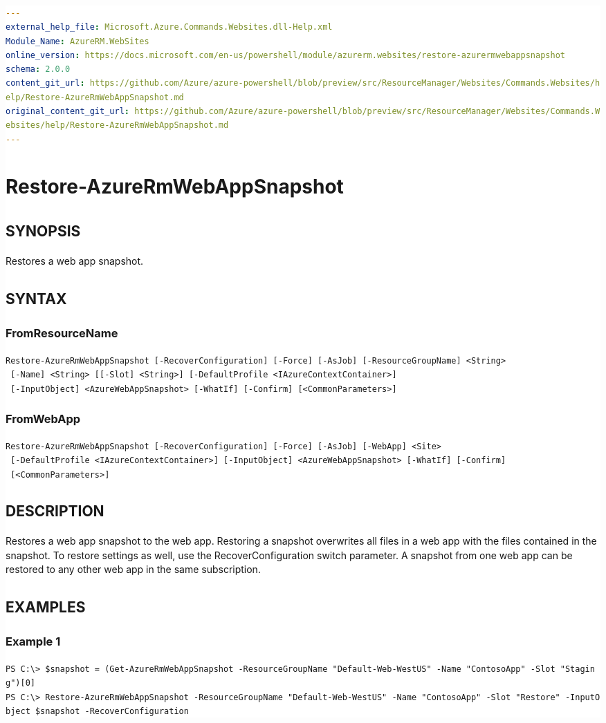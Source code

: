 ```yaml
---
external_help_file: Microsoft.Azure.Commands.Websites.dll-Help.xml
Module_Name: AzureRM.WebSites
online_version: https://docs.microsoft.com/en-us/powershell/module/azurerm.websites/restore-azurermwebappsnapshot
schema: 2.0.0
content_git_url: https://github.com/Azure/azure-powershell/blob/preview/src/ResourceManager/Websites/Commands.Websites/help/Restore-AzureRmWebAppSnapshot.md
original_content_git_url: https://github.com/Azure/azure-powershell/blob/preview/src/ResourceManager/Websites/Commands.Websites/help/Restore-AzureRmWebAppSnapshot.md
---
```


# Restore-AzureRmWebAppSnapshot

## SYNOPSIS
Restores a web app snapshot.

## SYNTAX

### FromResourceName
```
Restore-AzureRmWebAppSnapshot [-RecoverConfiguration] [-Force] [-AsJob] [-ResourceGroupName] <String>
 [-Name] <String> [[-Slot] <String>] [-DefaultProfile <IAzureContextContainer>]
 [-InputObject] <AzureWebAppSnapshot> [-WhatIf] [-Confirm] [<CommonParameters>]
```

### FromWebApp
```
Restore-AzureRmWebAppSnapshot [-RecoverConfiguration] [-Force] [-AsJob] [-WebApp] <Site>
 [-DefaultProfile <IAzureContextContainer>] [-InputObject] <AzureWebAppSnapshot> [-WhatIf] [-Confirm]
 [<CommonParameters>]
```

## DESCRIPTION
Restores a web app snapshot to the web app. Restoring a snapshot overwrites all files in a web app with the files contained in the snapshot. To restore settings as well, use the RecoverConfiguration switch parameter. A snapshot from one web app can be restored to any other web app in the same subscription.

## EXAMPLES

### Example 1
```
PS C:\> $snapshot = (Get-AzureRmWebAppSnapshot -ResourceGroupName "Default-Web-WestUS" -Name "ContosoApp" -Slot "Staging")[0]
PS C:\> Restore-AzureRmWebAppSnapshot -ResourceGroupName "Default-Web-WestUS" -Name "ContosoApp" -Slot "Restore" -InputObject $snapshot -RecoverConfiguration
```
